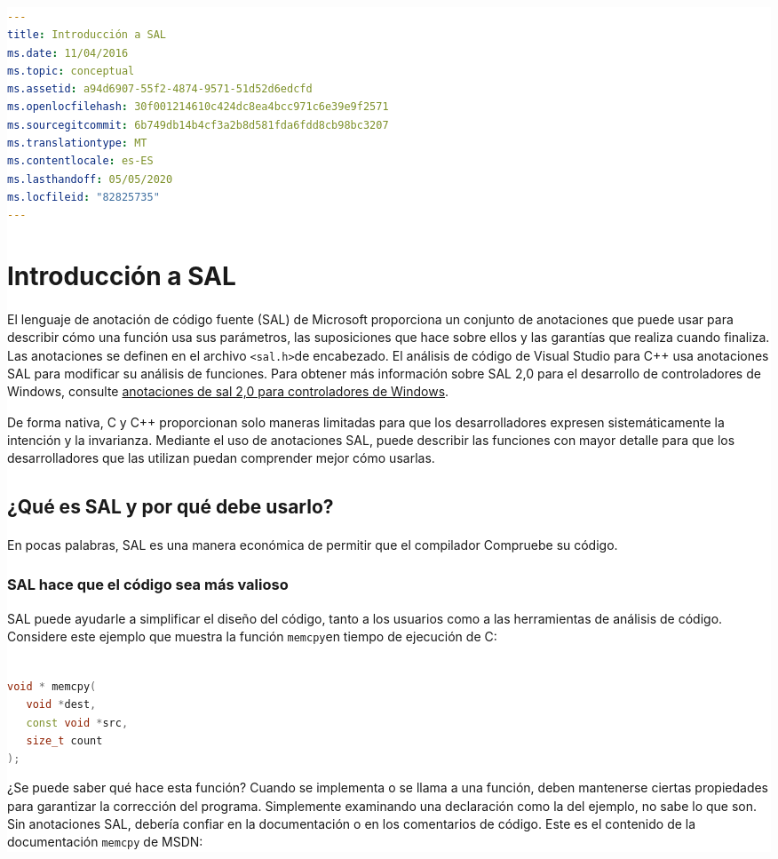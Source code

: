 ```yaml
---
title: Introducción a SAL
ms.date: 11/04/2016
ms.topic: conceptual
ms.assetid: a94d6907-55f2-4874-9571-51d52d6edcfd
ms.openlocfilehash: 30f001214610c424dc8ea4bcc971c6e39e9f2571
ms.sourcegitcommit: 6b749db14b4cf3a2b8d581fda6fdd8cb98bc3207
ms.translationtype: MT
ms.contentlocale: es-ES
ms.lasthandoff: 05/05/2020
ms.locfileid: "82825735"
---
```

# <a name="understanding-sal"></a>Introducción a SAL

El lenguaje de anotación de código fuente (SAL) de Microsoft proporciona un conjunto de anotaciones que puede usar para describir cómo una función usa sus parámetros, las suposiciones que hace sobre ellos y las garantías que realiza cuando finaliza. Las anotaciones se definen en el archivo `<sal.h>`de encabezado. El análisis de código de Visual Studio para C++ usa anotaciones SAL para modificar su análisis de funciones. Para obtener más información sobre SAL 2,0 para el desarrollo de controladores de Windows, consulte [anotaciones de sal 2,0 para controladores de Windows](/windows-hardware/drivers/devtest/sal-2-annotations-for-windows-drivers).

De forma nativa, C y C++ proporcionan solo maneras limitadas para que los desarrolladores expresen sistemáticamente la intención y la invarianza. Mediante el uso de anotaciones SAL, puede describir las funciones con mayor detalle para que los desarrolladores que las utilizan puedan comprender mejor cómo usarlas.

## <a name="what-is-sal-and-why-should-you-use-it"></a>¿Qué es SAL y por qué debe usarlo?

En pocas palabras, SAL es una manera económica de permitir que el compilador Compruebe su código.

### <a name="sal-makes-code-more-valuable"></a>SAL hace que el código sea más valioso

SAL puede ayudarle a simplificar el diseño del código, tanto a los usuarios como a las herramientas de análisis de código. Considere este ejemplo que muestra la función `memcpy`en tiempo de ejecución de C:

```cpp

void * memcpy(
   void *dest,
   const void *src,
   size_t count
);
```

¿Se puede saber qué hace esta función? Cuando se implementa o se llama a una función, deben mantenerse ciertas propiedades para garantizar la corrección del programa. Simplemente examinando una declaración como la del ejemplo, no sabe lo que son. Sin anotaciones SAL, debería confiar en la documentación o en los comentarios de código. Este es el contenido de la documentación `memcpy` de MSDN:
